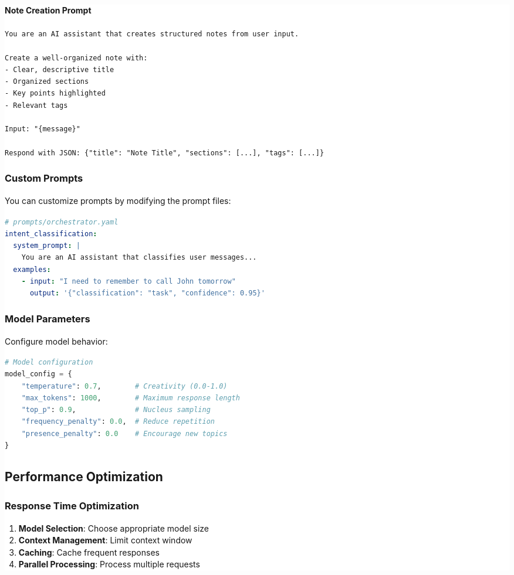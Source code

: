 #### Note Creation Prompt
```
You are an AI assistant that creates structured notes from user input.

Create a well-organized note with:
- Clear, descriptive title
- Organized sections
- Key points highlighted
- Relevant tags

Input: "{message}"

Respond with JSON: {"title": "Note Title", "sections": [...], "tags": [...]}
```

### Custom Prompts

You can customize prompts by modifying the prompt files:

```yaml
# prompts/orchestrator.yaml
intent_classification:
  system_prompt: |
    You are an AI assistant that classifies user messages...
  examples:
    - input: "I need to remember to call John tomorrow"
      output: '{"classification": "task", "confidence": 0.95}'
```

### Model Parameters

Configure model behavior:

```python
# Model configuration
model_config = {
    "temperature": 0.7,        # Creativity (0.0-1.0)
    "max_tokens": 1000,        # Maximum response length
    "top_p": 0.9,              # Nucleus sampling
    "frequency_penalty": 0.0,  # Reduce repetition
    "presence_penalty": 0.0    # Encourage new topics
}
```

## Performance Optimization

### Response Time Optimization

1. **Model Selection**: Choose appropriate model size
2. **Context Management**: Limit context window
3. **Caching**: Cache frequent responses
4. **Parallel Processing**: Process multiple requests
